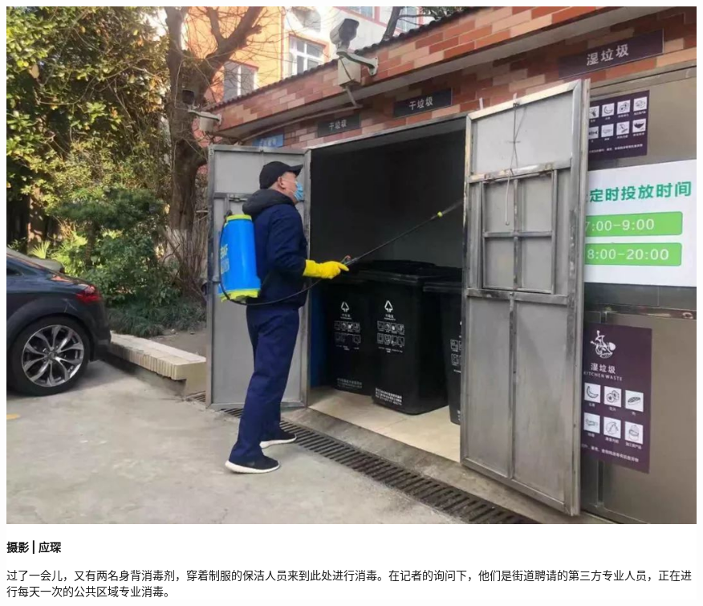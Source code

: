 ![](/images/post/e69600f09ec5d25dfbf1541a79d7e7e7.jpg)

**摄影 | 应琛**

过了一会儿，又有两名身背消毒剂，穿着制服的保洁人员来到此处进行消毒。在记者的询问下，他们是街道聘请的第三方专业人员，正在进行每天一次的公共区域专业消毒。  
